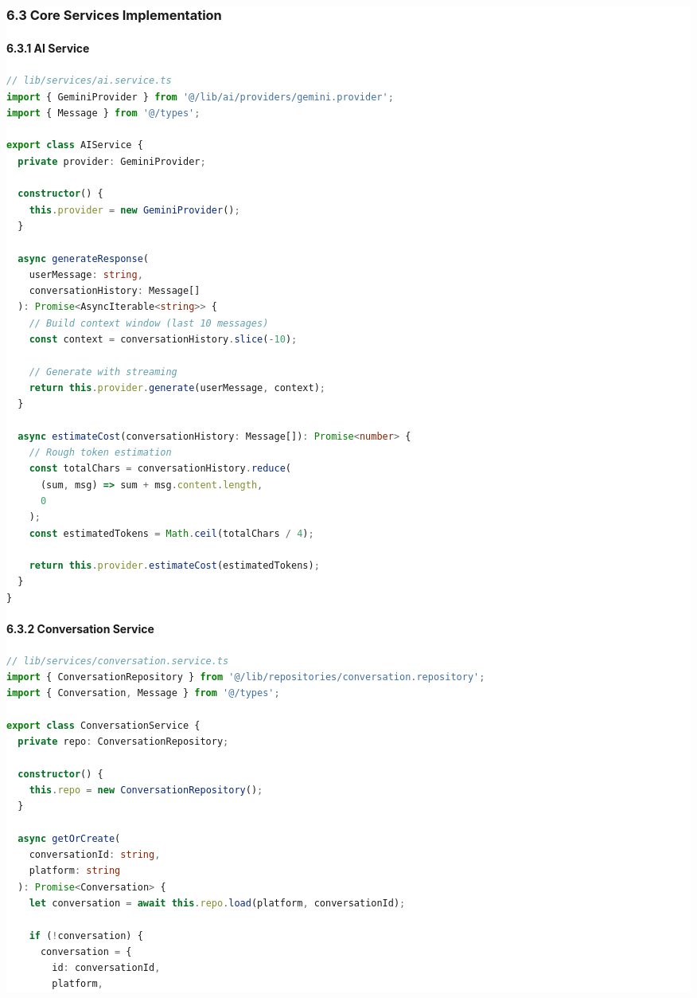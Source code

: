 ### 6.3 Core Services Implementation

#### 6.3.1 AI Service

```typescript
// lib/services/ai.service.ts
import { GeminiProvider } from '@/lib/ai/providers/gemini.provider';
import { Message } from '@/types';

export class AIService {
  private provider: GeminiProvider;
  
  constructor() {
    this.provider = new GeminiProvider();
  }
  
  async generateResponse(
    userMessage: string,
    conversationHistory: Message[]
  ): Promise<AsyncIterable<string>> {
    // Build context window (last 10 messages)
    const context = conversationHistory.slice(-10);
    
    // Generate with streaming
    return this.provider.generate(userMessage, context);
  }
  
  async estimateCost(conversationHistory: Message[]): Promise<number> {
    // Rough token estimation
    const totalChars = conversationHistory.reduce(
      (sum, msg) => sum + msg.content.length, 
      0
    );
    const estimatedTokens = Math.ceil(totalChars / 4);
    
    return this.provider.estimateCost(estimatedTokens);
  }
}
```

#### 6.3.2 Conversation Service

```typescript
// lib/services/conversation.service.ts
import { ConversationRepository } from '@/lib/repositories/conversation.repository';
import { Conversation, Message } from '@/types';

export class ConversationService {
  private repo: ConversationRepository;
  
  constructor() {
    this.repo = new ConversationRepository();
  }
  
  async getOrCreate(
    conversationId: string, 
    platform: string
  ): Promise<Conversation> {
    let conversation = await this.repo.load(platform, conversationId);
    
    if (!conversation) {
      conversation = {
        id: conversationId,
        platform,
```